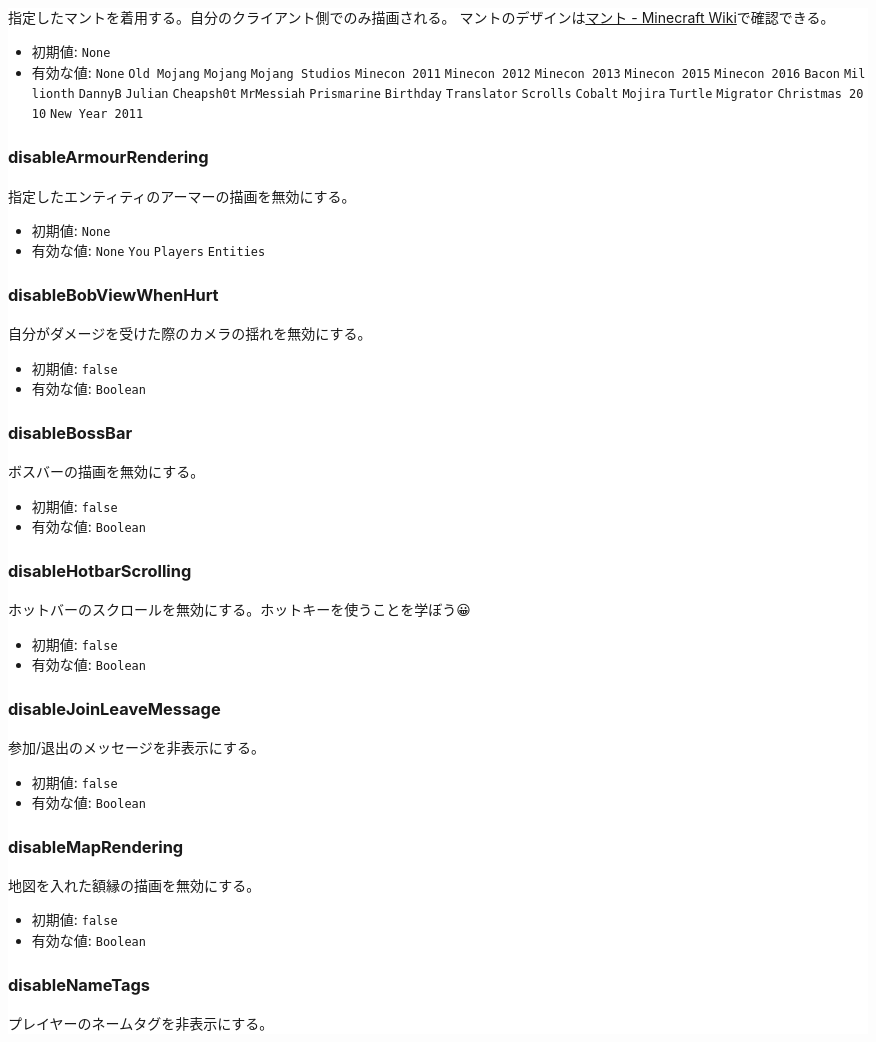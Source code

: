 指定したマントを着用する。自分のクライアント側でのみ描画される。
マントのデザインは[マント - Minecraft Wiki](https://minecraft.fandom.com/ja/wiki/%E3%83%9E%E3%83%B3%E3%83%88#%E3%83%87%E3%82%B6%E3%82%A4%E3%83%B3)で確認できる。

- 初期値: `None`
- 有効な値: `None` `Old Mojang` `Mojang` `Mojang Studios` `Minecon 2011` `Minecon 2012`
`Minecon 2013` `Minecon 2015` `Minecon 2016` `Bacon` `Millionth` `DannyB` `Julian`
`Cheapsh0t` `MrMessiah` `Prismarine` `Birthday` `Translator` `Scrolls` `Cobalt` `Mojira`
`Turtle` `Migrator` `Christmas 2010` `New Year 2011`

### disableArmourRendering

指定したエンティティのアーマーの描画を無効にする。

- 初期値: `None`
- 有効な値: `None` `You` `Players` `Entities`

### disableBobViewWhenHurt

自分がダメージを受けた際のカメラの揺れを無効にする。

- 初期値: `false`
- 有効な値: `Boolean`

### disableBossBar

ボスバーの描画を無効にする。

- 初期値: `false`
- 有効な値: `Boolean`

### disableHotbarScrolling

ホットバーのスクロールを無効にする。ホットキーを使うことを学ぼう😀

- 初期値: `false`
- 有効な値: `Boolean`

### disableJoinLeaveMessage

参加/退出のメッセージを非表示にする。

- 初期値: `false`
- 有効な値: `Boolean`

### disableMapRendering

地図を入れた額縁の描画を無効にする。

- 初期値: `false`
- 有効な値: `Boolean`

### disableNameTags

プレイヤーのネームタグを非表示にする。
